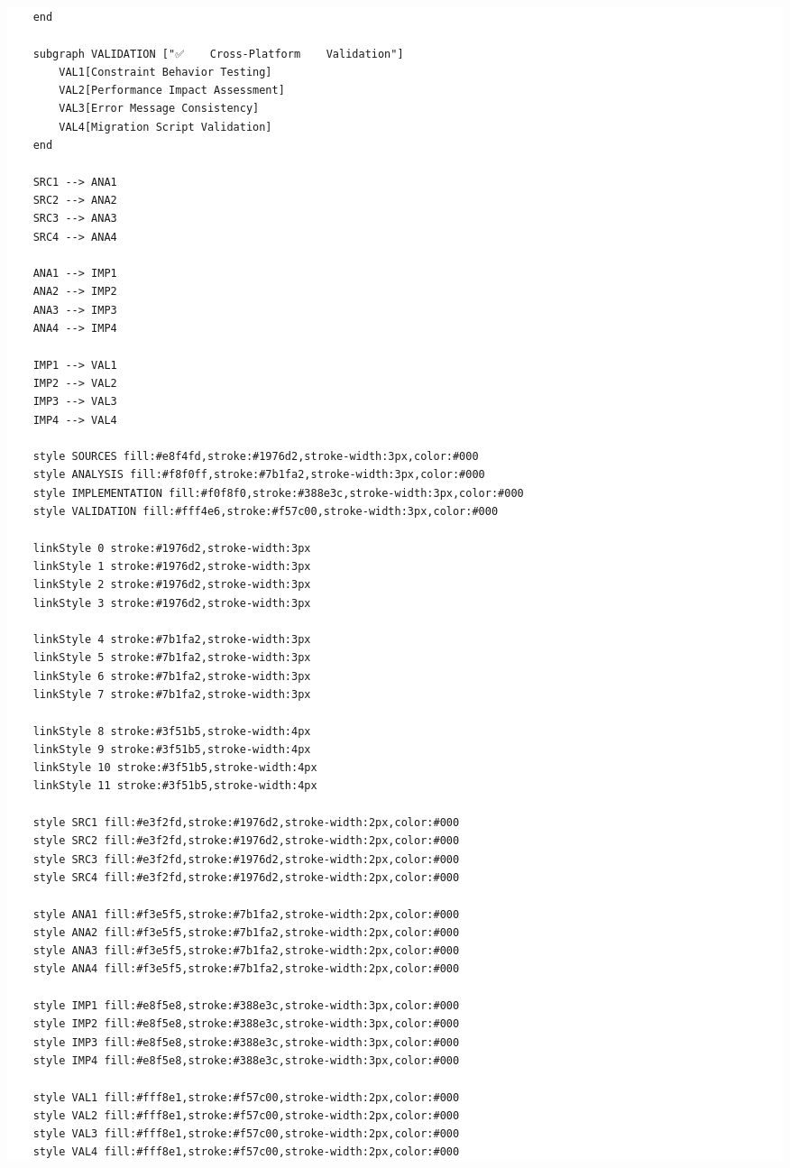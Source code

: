 ```mermaid
    end
    
    subgraph VALIDATION ["✅    Cross-Platform    Validation"]
        VAL1[Constraint Behavior Testing]
        VAL2[Performance Impact Assessment]
        VAL3[Error Message Consistency]
        VAL4[Migration Script Validation]
    end
    
    SRC1 --> ANA1
    SRC2 --> ANA2
    SRC3 --> ANA3
    SRC4 --> ANA4
    
    ANA1 --> IMP1
    ANA2 --> IMP2
    ANA3 --> IMP3
    ANA4 --> IMP4
    
    IMP1 --> VAL1
    IMP2 --> VAL2
    IMP3 --> VAL3
    IMP4 --> VAL4
    
    style SOURCES fill:#e8f4fd,stroke:#1976d2,stroke-width:3px,color:#000
    style ANALYSIS fill:#f8f0ff,stroke:#7b1fa2,stroke-width:3px,color:#000
    style IMPLEMENTATION fill:#f0f8f0,stroke:#388e3c,stroke-width:3px,color:#000
    style VALIDATION fill:#fff4e6,stroke:#f57c00,stroke-width:3px,color:#000
    
    linkStyle 0 stroke:#1976d2,stroke-width:3px
    linkStyle 1 stroke:#1976d2,stroke-width:3px
    linkStyle 2 stroke:#1976d2,stroke-width:3px
    linkStyle 3 stroke:#1976d2,stroke-width:3px
    
    linkStyle 4 stroke:#7b1fa2,stroke-width:3px
    linkStyle 5 stroke:#7b1fa2,stroke-width:3px
    linkStyle 6 stroke:#7b1fa2,stroke-width:3px
    linkStyle 7 stroke:#7b1fa2,stroke-width:3px
    
    linkStyle 8 stroke:#3f51b5,stroke-width:4px
    linkStyle 9 stroke:#3f51b5,stroke-width:4px
    linkStyle 10 stroke:#3f51b5,stroke-width:4px
    linkStyle 11 stroke:#3f51b5,stroke-width:4px
    
    style SRC1 fill:#e3f2fd,stroke:#1976d2,stroke-width:2px,color:#000
    style SRC2 fill:#e3f2fd,stroke:#1976d2,stroke-width:2px,color:#000
    style SRC3 fill:#e3f2fd,stroke:#1976d2,stroke-width:2px,color:#000
    style SRC4 fill:#e3f2fd,stroke:#1976d2,stroke-width:2px,color:#000
    
    style ANA1 fill:#f3e5f5,stroke:#7b1fa2,stroke-width:2px,color:#000
    style ANA2 fill:#f3e5f5,stroke:#7b1fa2,stroke-width:2px,color:#000
    style ANA3 fill:#f3e5f5,stroke:#7b1fa2,stroke-width:2px,color:#000
    style ANA4 fill:#f3e5f5,stroke:#7b1fa2,stroke-width:2px,color:#000
    
    style IMP1 fill:#e8f5e8,stroke:#388e3c,stroke-width:3px,color:#000
    style IMP2 fill:#e8f5e8,stroke:#388e3c,stroke-width:3px,color:#000
    style IMP3 fill:#e8f5e8,stroke:#388e3c,stroke-width:3px,color:#000
    style IMP4 fill:#e8f5e8,stroke:#388e3c,stroke-width:3px,color:#000
    
    style VAL1 fill:#fff8e1,stroke:#f57c00,stroke-width:2px,color:#000
    style VAL2 fill:#fff8e1,stroke:#f57c00,stroke-width:2px,color:#000
    style VAL3 fill:#fff8e1,stroke:#f57c00,stroke-width:2px,color:#000
    style VAL4 fill:#fff8e1,stroke:#f57c00,stroke-width:2px,color:#000
```